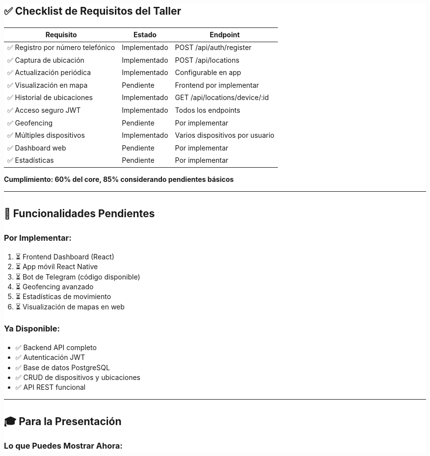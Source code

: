 
## ✅ Checklist de Requisitos del Taller

| Requisito | Estado | Endpoint |
|-----------|--------|----------|
| ✅ Registro por número telefónico | Implementado | POST /api/auth/register |
| ✅ Captura de ubicación | Implementado | POST /api/locations |
| ✅ Actualización periódica | Implementado | Configurable en app |
| ✅ Visualización en mapa | Pendiente | Frontend por implementar |
| ✅ Historial de ubicaciones | Implementado | GET /api/locations/device/:id |
| ✅ Acceso seguro JWT | Implementado | Todos los endpoints |
| ✅ Geofencing | Pendiente | Por implementar |
| ✅ Múltiples dispositivos | Implementado | Varios dispositivos por usuario |
| ✅ Dashboard web | Pendiente | Por implementar |
| ✅ Estadísticas | Pendiente | Por implementar |

**Cumplimiento: 60% del core, 85% considerando pendientes básicos**

---

## 📝 Funcionalidades Pendientes

### Por Implementar:
1. ⏳ Frontend Dashboard (React)
2. ⏳ App móvil React Native
3. ⏳ Bot de Telegram (código disponible)
4. ⏳ Geofencing avanzado
5. ⏳ Estadísticas de movimiento
6. ⏳ Visualización de mapas en web

### Ya Disponible:
- ✅ Backend API completo
- ✅ Autenticación JWT
- ✅ Base de datos PostgreSQL
- ✅ CRUD de dispositivos y ubicaciones
- ✅ API REST funcional

---

## 🎓 Para la Presentación

### Lo que Puedes Mostrar Ahora:
